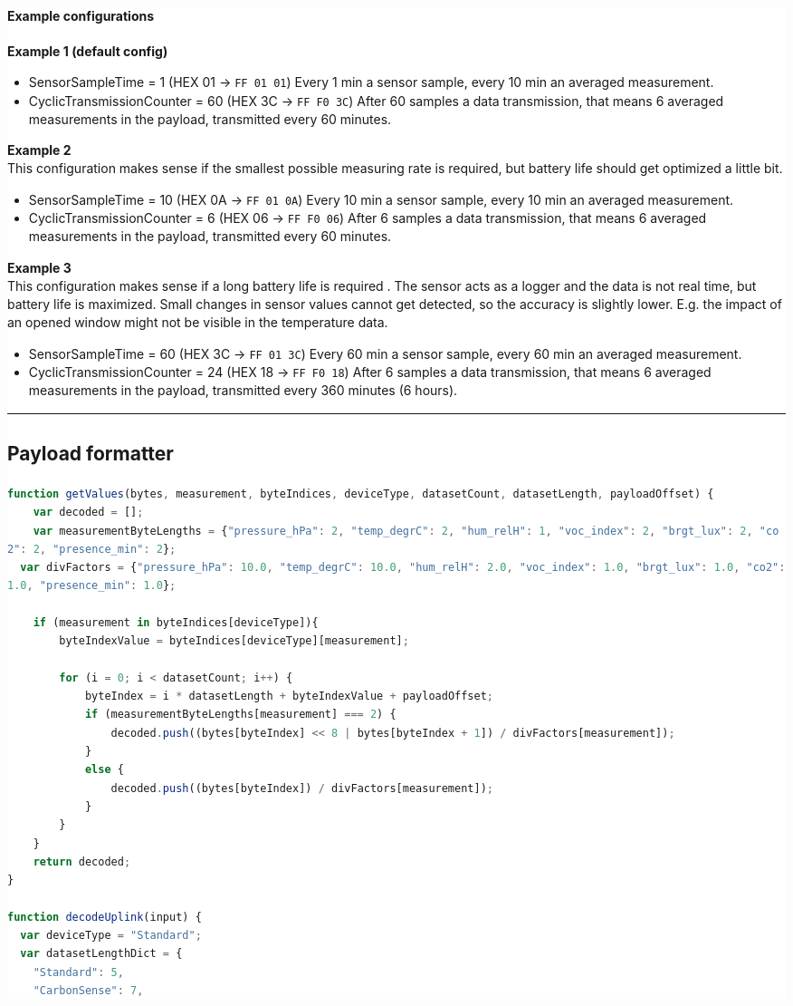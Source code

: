 #### Example configurations
**Example 1 (default config)**<br>
- SensorSampleTime = 1 (HEX 01 -> `FF 01 01`)
  Every 1 min a sensor sample, every 10 min an averaged measurement.
- CyclicTransmissionCounter = 60 (HEX 3C -> `FF F0 3C`)
  After 60 samples a data transmission, that means 6 averaged measurements in the payload, transmitted every 60 minutes.

**Example 2**<br>
This configuration makes sense if the smallest possible measuring rate is required, but battery life should get optimized a little bit. 

- SensorSampleTime = 10 (HEX 0A -> `FF 01 0A`)
  Every 10 min a sensor sample, every 10 min an averaged measurement.
- CyclicTransmissionCounter = 6 (HEX 06 -> `FF F0 06`)
  After 6 samples a data transmission, that means 6 averaged measurements in the payload, transmitted every 60 minutes.

**Example 3**<br>
This configuration makes sense if a long battery life is required .
The sensor acts as a logger and the data is not real time, but battery life is maximized.
Small changes in sensor values cannot get detected, so the accuracy is slightly lower.
E.g. the impact of an opened window might not be visible in the temperature data.

- SensorSampleTime = 60 (HEX 3C -> `FF 01 3C`)
  Every 60 min a sensor sample, every 60 min an averaged measurement.
- CyclicTransmissionCounter = 24 (HEX 18 -> `FF F0 18`)
  After 6 samples a data transmission, that means 6 averaged measurements in the payload, transmitted every 360 minutes (6 hours).

---

## Payload formatter

```javascript
function getValues(bytes, measurement, byteIndices, deviceType, datasetCount, datasetLength, payloadOffset) {
	var decoded = [];
	var measurementByteLengths = {"pressure_hPa": 2, "temp_degrC": 2, "hum_relH": 1, "voc_index": 2, "brgt_lux": 2, "co2": 2, "presence_min": 2};
  var divFactors = {"pressure_hPa": 10.0, "temp_degrC": 10.0, "hum_relH": 2.0, "voc_index": 1.0, "brgt_lux": 1.0, "co2": 1.0, "presence_min": 1.0};

	if (measurement in byteIndices[deviceType]){
		byteIndexValue = byteIndices[deviceType][measurement];

		for (i = 0; i < datasetCount; i++) {
			byteIndex = i * datasetLength + byteIndexValue + payloadOffset;
			if (measurementByteLengths[measurement] === 2) {
				decoded.push((bytes[byteIndex] << 8 | bytes[byteIndex + 1]) / divFactors[measurement]);
			}
			else {
				decoded.push((bytes[byteIndex]) / divFactors[measurement]);
			}
		}
	}
	return decoded;
}

function decodeUplink(input) {
  var deviceType = "Standard";
  var datasetLengthDict = {
    "Standard": 5,
    "CarbonSense": 7,
```